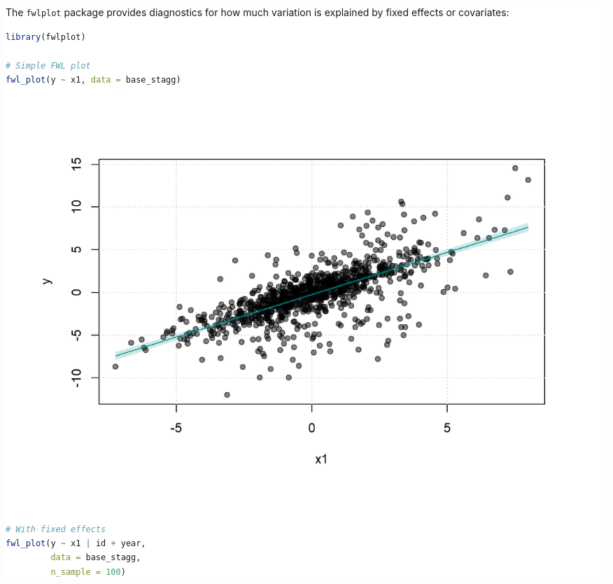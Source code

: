 The `fwlplot` package provides diagnostics for how much variation is explained by fixed effects or covariates:


``` r
library(fwlplot)

# Simple FWL plot
fwl_plot(y ~ x1, data = base_stagg)
```

<img src="30.1-stagger_files/figure-html/unnamed-chunk-8-1.png" width="90%" style="display: block; margin: auto;" />

``` r


# With fixed effects
fwl_plot(y ~ x1 | id + year,
         data = base_stagg,
         n_sample = 100)
```
